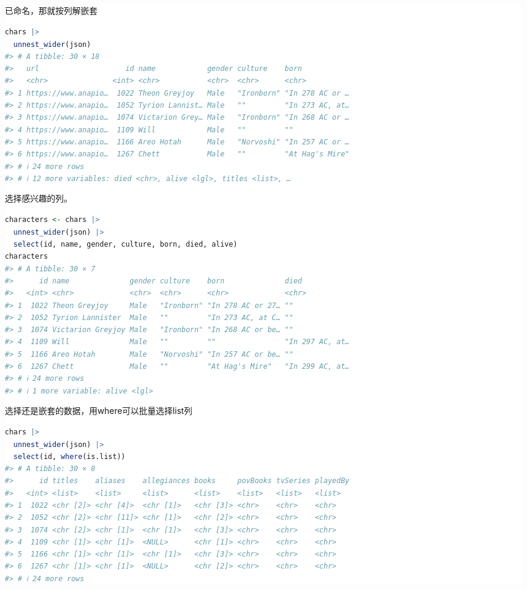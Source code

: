 已命名，那就按列解嵌套

```R
chars |> 
  unnest_wider(json)
#> # A tibble: 30 × 18
#>   url                    id name            gender culture    born           
#>   <chr>               <int> <chr>           <chr>  <chr>      <chr>          
#> 1 https://www.anapio…  1022 Theon Greyjoy   Male   "Ironborn" "In 278 AC or …
#> 2 https://www.anapio…  1052 Tyrion Lannist… Male   ""         "In 273 AC, at…
#> 3 https://www.anapio…  1074 Victarion Grey… Male   "Ironborn" "In 268 AC or …
#> 4 https://www.anapio…  1109 Will            Male   ""         ""             
#> 5 https://www.anapio…  1166 Areo Hotah      Male   "Norvoshi" "In 257 AC or …
#> 6 https://www.anapio…  1267 Chett           Male   ""         "At Hag's Mire"
#> # ℹ 24 more rows
#> # ℹ 12 more variables: died <chr>, alive <lgl>, titles <list>, …
```

选择感兴趣的列。

```R
characters <- chars |> 
  unnest_wider(json) |> 
  select(id, name, gender, culture, born, died, alive)
characters
#> # A tibble: 30 × 7
#>      id name              gender culture    born              died           
#>   <int> <chr>             <chr>  <chr>      <chr>             <chr>          
#> 1  1022 Theon Greyjoy     Male   "Ironborn" "In 278 AC or 27… ""             
#> 2  1052 Tyrion Lannister  Male   ""         "In 273 AC, at C… ""             
#> 3  1074 Victarion Greyjoy Male   "Ironborn" "In 268 AC or be… ""             
#> 4  1109 Will              Male   ""         ""                "In 297 AC, at…
#> 5  1166 Areo Hotah        Male   "Norvoshi" "In 257 AC or be… ""             
#> 6  1267 Chett             Male   ""         "At Hag's Mire"   "In 299 AC, at…
#> # ℹ 24 more rows
#> # ℹ 1 more variable: alive <lgl>
```

选择还是嵌套的数据，用where可以批量选择list列

```R
chars |> 
  unnest_wider(json) |> 
  select(id, where(is.list))
#> # A tibble: 30 × 8
#>      id titles    aliases    allegiances books     povBooks tvSeries playedBy
#>   <int> <list>    <list>     <list>      <list>    <list>   <list>   <list>  
#> 1  1022 <chr [2]> <chr [4]>  <chr [1]>   <chr [3]> <chr>    <chr>    <chr>   
#> 2  1052 <chr [2]> <chr [11]> <chr [1]>   <chr [2]> <chr>    <chr>    <chr>   
#> 3  1074 <chr [2]> <chr [1]>  <chr [1]>   <chr [3]> <chr>    <chr>    <chr>   
#> 4  1109 <chr [1]> <chr [1]>  <NULL>      <chr [1]> <chr>    <chr>    <chr>   
#> 5  1166 <chr [1]> <chr [1]>  <chr [1]>   <chr [3]> <chr>    <chr>    <chr>   
#> 6  1267 <chr [1]> <chr [1]>  <NULL>      <chr [2]> <chr>    <chr>    <chr>   
#> # ℹ 24 more rows
```
